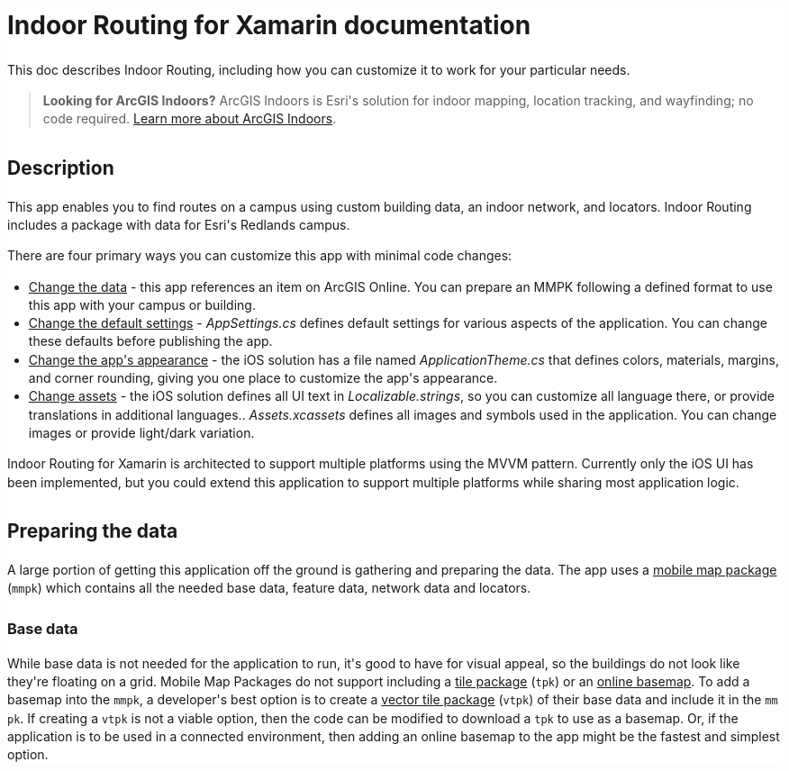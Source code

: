 # Indoor Routing for Xamarin documentation

This doc describes Indoor Routing, including how you can customize it to work for your particular needs.

> **Looking for ArcGIS Indoors?** ArcGIS Indoors is Esri's solution for indoor mapping, location tracking, and wayfinding; no code required. [Learn more about ArcGIS Indoors](https://www.esri.com/en-us/arcgis/products/arcgis-indoors).

## Description

This app enables you to find routes on a campus using custom building data, an indoor network, and locators. Indoor Routing includes a package with data for Esri's Redlands campus.

There are four primary ways you can customize this app with minimal code changes:

* [Change the data](#preparing-the-data) - this app references an item on ArcGIS Online. You can prepare an MMPK following a defined format to use this app with your campus or building.
* [Change the default settings](#app-settings) - *AppSettings.cs* defines default settings for various aspects of the application. You can change these defaults before publishing the app.
* [Change the app's appearance](#customize-app-appearance) - the iOS solution has a file named *ApplicationTheme.cs* that defines colors, materials, margins, and corner rounding, giving you one place to customize the app's appearance.
* [Change assets](#update-assets) - the iOS solution defines all UI text in *Localizable.strings*, so you can customize all language there, or provide translations in additional languages.. *Assets.xcassets* defines all images and symbols used in the application. You can change images or provide light/dark variation.

Indoor Routing for Xamarin is architected to support multiple platforms using the MVVM pattern. Currently only the iOS UI has been implemented, but you could extend this application to support multiple platforms while sharing most application logic.

## Preparing the data

A large portion of getting this application off the ground is gathering and preparing the data. The app uses a [mobile map package](http://pro.arcgis.com/en/pro-app/help/sharing/overview/mobile-map-package.htm) (`mmpk`) which contains all the needed base data, feature data, network data and locators.

### Base data

While base data is not needed for the application to run, it's good to have for visual appeal, so the buildings do not look like they're floating on a grid. Mobile Map Packages do not support including a [tile package](http://desktop.arcgis.com/en/arcmap/latest/map/working-with-arcmap/about-tile-packages.htm) (`tpk`) or an [online basemap](http://doc.arcgis.com/en/arcgis-online/create-maps/choose-basemap.htm). To add a basemap into the `mmpk`, a developer's best option is to create a [vector tile package](http://pro.arcgis.com/en/pro-app/help/sharing/overview/vector-tile-package.htm) (`vtpk`) of their base data and include it in the `mmpk`. If creating a `vtpk` is not a viable option, then the code can be modified to download a `tpk` to use as a basemap. Or, if the application is to be used in a connected environment, then adding an online basemap to the app might be the fastest and simplest option.
